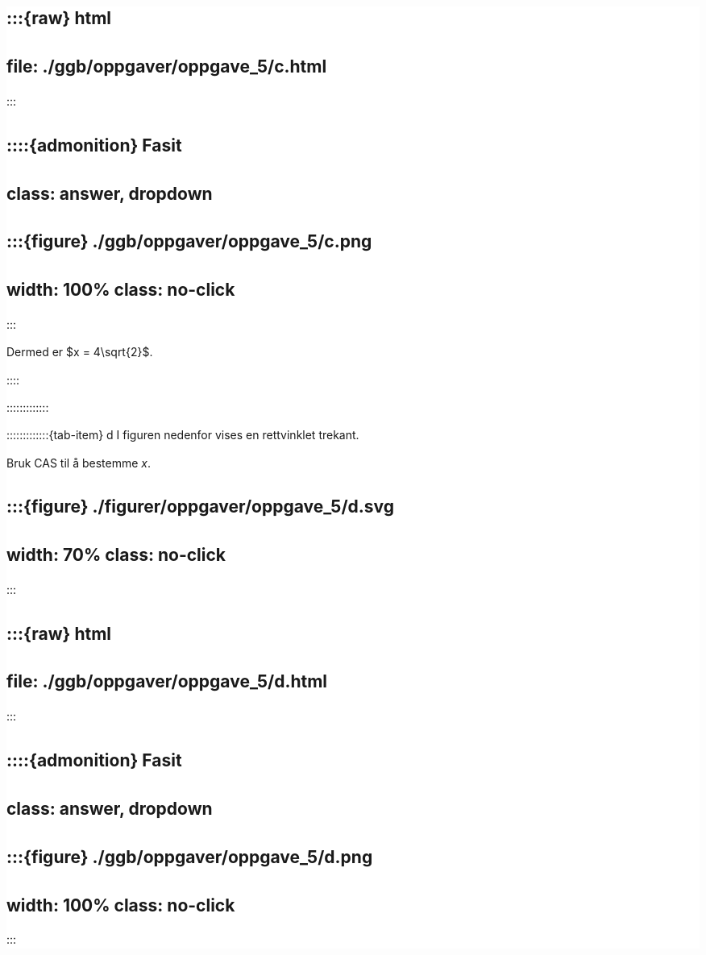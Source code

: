 :::{raw} html
---
file: ./ggb/oppgaver/oppgave_5/c.html
---
:::

::::{admonition} Fasit
---
class: answer, dropdown
---
:::{figure} ./ggb/oppgaver/oppgave_5/c.png
---
width: 100%
class: no-click
---
:::

Dermed er $x = 4\sqrt{2}$. 

::::

:::::::::::::

:::::::::::::{tab-item} d
I figuren nedenfor vises en rettvinklet trekant.

Bruk CAS til å bestemme $x$.

:::{figure} ./figurer/oppgaver/oppgave_5/d.svg
---
width: 70%
class: no-click
---
:::

:::{raw} html
---
file: ./ggb/oppgaver/oppgave_5/d.html
---
:::


::::{admonition} Fasit
---
class: answer, dropdown
---
:::{figure} ./ggb/oppgaver/oppgave_5/d.png
---
width: 100%
class: no-click
---
:::
